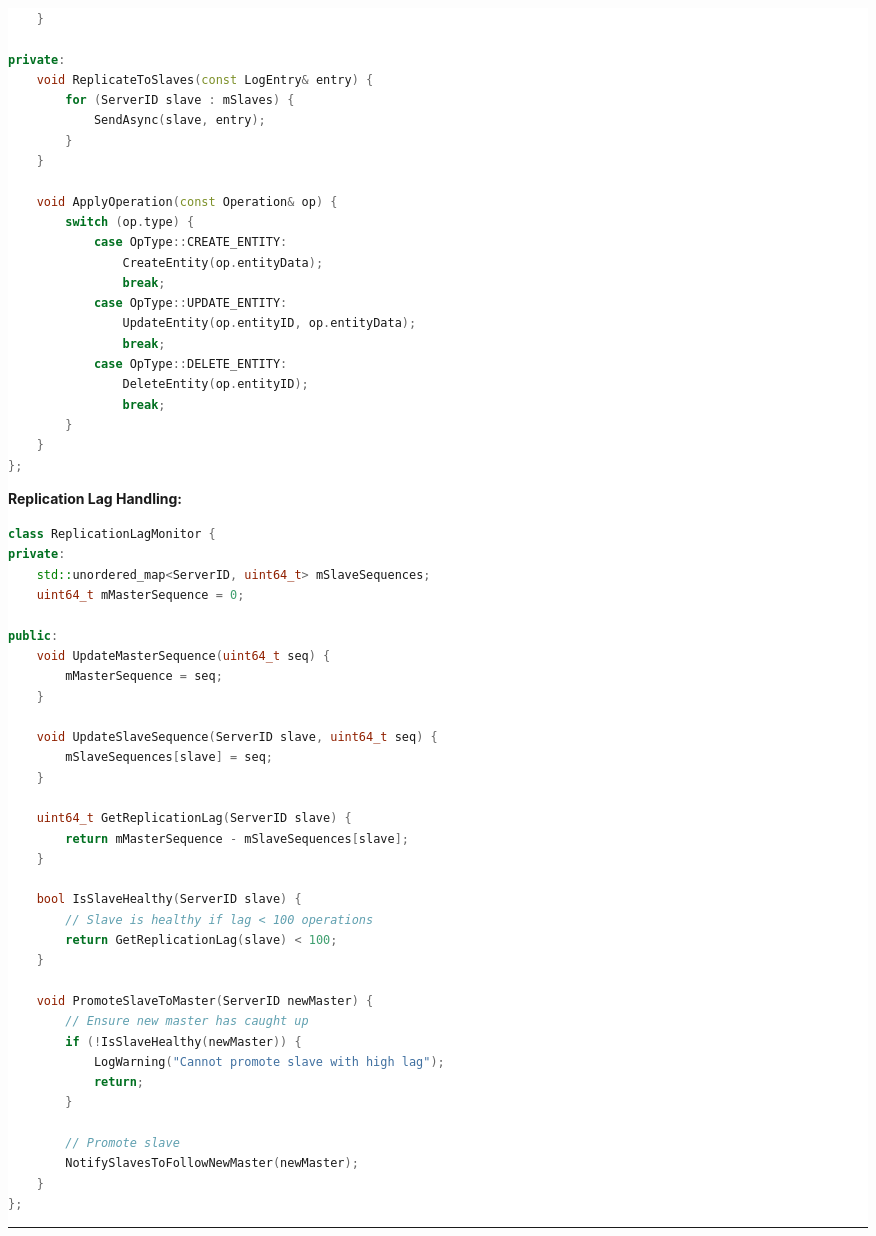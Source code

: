 ```cpp
    }
    
private:
    void ReplicateToSlaves(const LogEntry& entry) {
        for (ServerID slave : mSlaves) {
            SendAsync(slave, entry);
        }
    }
    
    void ApplyOperation(const Operation& op) {
        switch (op.type) {
            case OpType::CREATE_ENTITY:
                CreateEntity(op.entityData);
                break;
            case OpType::UPDATE_ENTITY:
                UpdateEntity(op.entityID, op.entityData);
                break;
            case OpType::DELETE_ENTITY:
                DeleteEntity(op.entityID);
                break;
        }
    }
};
```

**Replication Lag Handling:**

```cpp
class ReplicationLagMonitor {
private:
    std::unordered_map<ServerID, uint64_t> mSlaveSequences;
    uint64_t mMasterSequence = 0;
    
public:
    void UpdateMasterSequence(uint64_t seq) {
        mMasterSequence = seq;
    }
    
    void UpdateSlaveSequence(ServerID slave, uint64_t seq) {
        mSlaveSequences[slave] = seq;
    }
    
    uint64_t GetReplicationLag(ServerID slave) {
        return mMasterSequence - mSlaveSequences[slave];
    }
    
    bool IsSlaveHealthy(ServerID slave) {
        // Slave is healthy if lag < 100 operations
        return GetReplicationLag(slave) < 100;
    }
    
    void PromoteSlaveToMaster(ServerID newMaster) {
        // Ensure new master has caught up
        if (!IsSlaveHealthy(newMaster)) {
            LogWarning("Cannot promote slave with high lag");
            return;
        }
        
        // Promote slave
        NotifySlavesToFollowNewMaster(newMaster);
    }
};
```

---